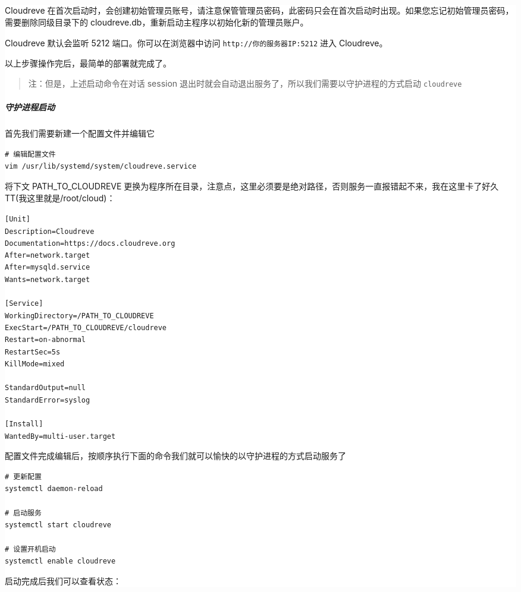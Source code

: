 Cloudreve 在首次启动时，会创建初始管理员账号，请注意保管管理员密码，此密码只会在首次启动时出现。如果您忘记初始管理员密码，需要删除同级目录下的 cloudreve.db，重新启动主程序以初始化新的管理员账户。

Cloudreve 默认会监听 5212 端口。你可以在浏览器中访问 `http://你的服务器IP:5212` 进入 Cloudreve。

以上步骤操作完后，最简单的部署就完成了。

> 注：但是，上述启动命令在对话 session 退出时就会自动退出服务了，所以我们需要以守护进程的方式启动 `cloudreve`

##### 守护进程启动

首先我们需要新建一个配置文件并编辑它

```
# 编辑配置文件
vim /usr/lib/systemd/system/cloudreve.service
```

将下文 PATH_TO_CLOUDREVE 更换为程序所在目录，注意点，这里必须要是绝对路径，否则服务一直报错起不来，我在这里卡了好久 TT(我这里就是/root/cloud)：

```
[Unit]
Description=Cloudreve
Documentation=https://docs.cloudreve.org
After=network.target
After=mysqld.service
Wants=network.target

[Service]
WorkingDirectory=/PATH_TO_CLOUDREVE
ExecStart=/PATH_TO_CLOUDREVE/cloudreve
Restart=on-abnormal
RestartSec=5s
KillMode=mixed

StandardOutput=null
StandardError=syslog

[Install]
WantedBy=multi-user.target
```

配置文件完成编辑后，按顺序执行下面的命令我们就可以愉快的以守护进程的方式启动服务了

```
# 更新配置
systemctl daemon-reload

# 启动服务
systemctl start cloudreve

# 设置开机启动
systemctl enable cloudreve
```

启动完成后我们可以查看状态：
